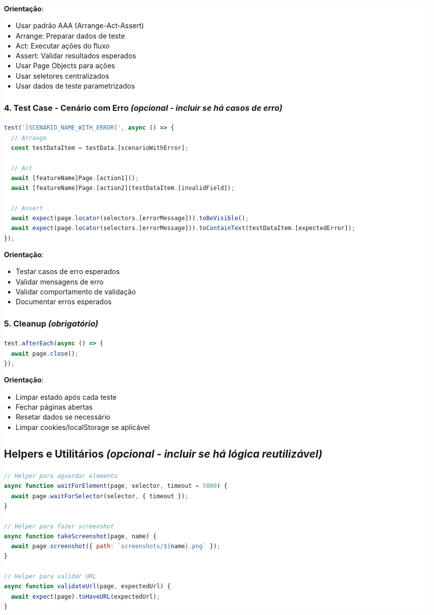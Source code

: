 **Orientação**:
- Usar padrão AAA (Arrange-Act-Assert)
- Arrange: Preparar dados de teste
- Act: Executar ações do fluxo
- Assert: Validar resultados esperados
- Usar Page Objects para ações
- Usar seletores centralizados
- Usar dados de teste parametrizados

### 4. Test Case - Cenário com Erro *(opcional - incluir se há casos de erro)*

```javascript
test('[SCENARIO_NAME_WITH_ERROR]', async () => {
  // Arrange
  const testDataItem = testData.[scenarioWithError];
  
  // Act
  await [featureName]Page.[action1]();
  await [featureName]Page.[action2](testDataItem.[invalidField]);
  
  // Assert
  await expect(page.locator(selectors.[errorMessage])).toBeVisible();
  await expect(page.locator(selectors.[errorMessage])).toContainText(testDataItem.[expectedError]);
});
```

**Orientação**:
- Testar casos de erro esperados
- Validar mensagens de erro
- Validar comportamento de validação
- Documentar erros esperados

### 5. Cleanup *(obrigatório)*

```javascript
test.afterEach(async () => {
  await page.close();
});
```

**Orientação**:
- Limpar estado após cada teste
- Fechar páginas abertas
- Resetar dados se necessário
- Limpar cookies/localStorage se aplicável

## Helpers e Utilitários *(opcional - incluir se há lógica reutilizável)*

```javascript
// Helper para aguardar elemento
async function waitForElement(page, selector, timeout = 5000) {
  await page.waitForSelector(selector, { timeout });
}

// Helper para fazer screenshot
async function takeScreenshot(page, name) {
  await page.screenshot({ path: `screenshots/${name}.png` });
}

// Helper para validar URL
async function validateUrl(page, expectedUrl) {
  await expect(page).toHaveURL(expectedUrl);
}
```